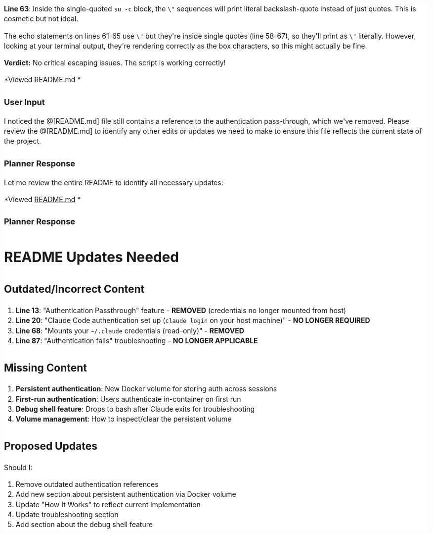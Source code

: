 **Line 63**: Inside the single-quoted `su -c` block, the `\"` sequences will print literal backslash-quote instead of just quotes. This is cosmetic but not ideal.

The echo statements on lines 61-65 use `\"` but they're inside single quotes (line 58-67), so they'll print as `\"` literally. However, looking at your terminal output, they're rendering correctly as the box characters, so this might actually be fine.

**Verdict:** No critical escaping issues. The script is working correctly!

*Viewed [README.md](file:///home/neil/Repos/cadentdev/claude-yolo-docker/README.md) *

### User Input

I noticed the @[README.md] file still contains a reference to the authentication pass-through, which we've removed. Please review the @[README.md] to identify any other edits or updates we need to make to ensure this file reflects the current state of the project.

### Planner Response

Let me review the entire README to identify all necessary updates:

*Viewed [README.md](file:///home/neil/Repos/cadentdev/claude-yolo-docker/README.md) *

### Planner Response

# README Updates Needed

## Outdated/Incorrect Content

1. **Line 13**: "Authentication Passthrough" feature - **REMOVED** (credentials no longer mounted from host)
2. **Line 20**: "Claude Code authentication set up (`claude login` on your host machine)" - **NO LONGER REQUIRED**
3. **Line 68**: "Mounts your `~/.claude` credentials (read-only)" - **REMOVED**
4. **Line 87**: "Authentication fails" troubleshooting - **NO LONGER APPLICABLE**

## Missing Content

1. **Persistent authentication**: New Docker volume for storing auth across sessions
2. **First-run authentication**: Users authenticate in-container on first run
3. **Debug shell feature**: Drops to bash after Claude exits for troubleshooting
4. **Volume management**: How to inspect/clear the persistent volume

## Proposed Updates

Should I:
1. Remove outdated authentication references
2. Add new section about persistent authentication via Docker volume
3. Update "How It Works" to reflect current implementation
4. Update troubleshooting section
5. Add section about the debug shell feature
